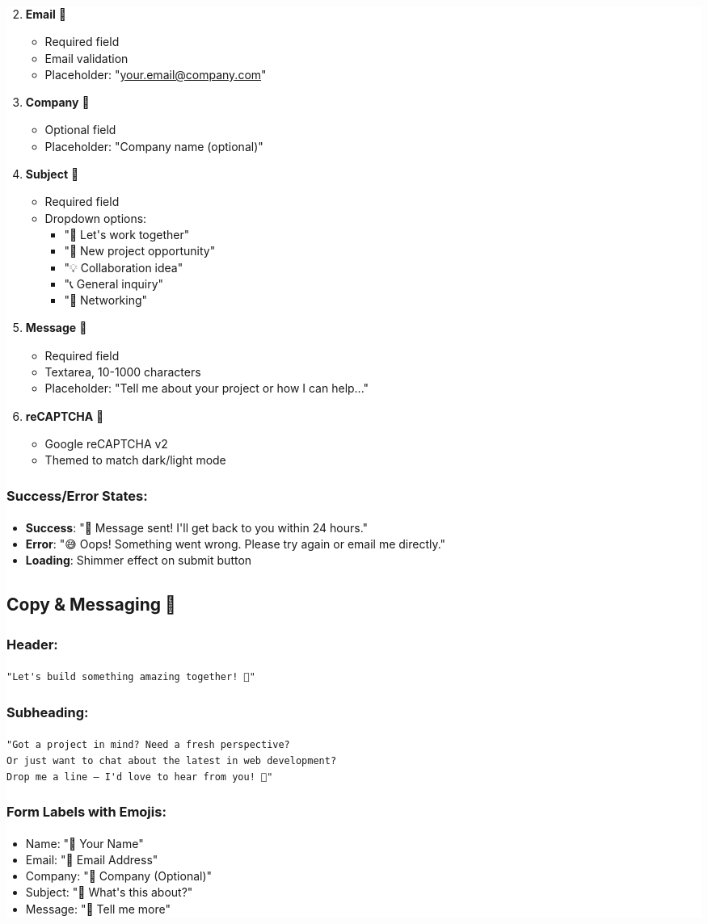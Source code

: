 2. **Email** 📧
   - Required field
   - Email validation
   - Placeholder: "your.email@company.com"

3. **Company** 🏢
   - Optional field
   - Placeholder: "Company name (optional)"

4. **Subject** 💼
   - Required field
   - Dropdown options:
     - "💼 Let's work together"
     - "🚀 New project opportunity"
     - "💡 Collaboration idea"
     - "📞 General inquiry"
     - "🤝 Networking"

5. **Message** 💬
   - Required field
   - Textarea, 10-1000 characters
   - Placeholder: "Tell me about your project or how I can help..."

6. **reCAPTCHA** 🤖
   - Google reCAPTCHA v2
   - Themed to match dark/light mode

### Success/Error States:
- **Success**: "🎉 Message sent! I'll get back to you within 24 hours."
- **Error**: "😅 Oops! Something went wrong. Please try again or email me directly."
- **Loading**: Shimmer effect on submit button

## Copy & Messaging 📝

### Header:
```
"Let's build something amazing together! 🚀"
```

### Subheading:
```
"Got a project in mind? Need a fresh perspective?
Or just want to chat about the latest in web development?
Drop me a line – I'd love to hear from you! 💬"
```

### Form Labels with Emojis:
- Name: "👤 Your Name"
- Email: "📧 Email Address"
- Company: "🏢 Company (Optional)"
- Subject: "💼 What's this about?"
- Message: "💬 Tell me more"
